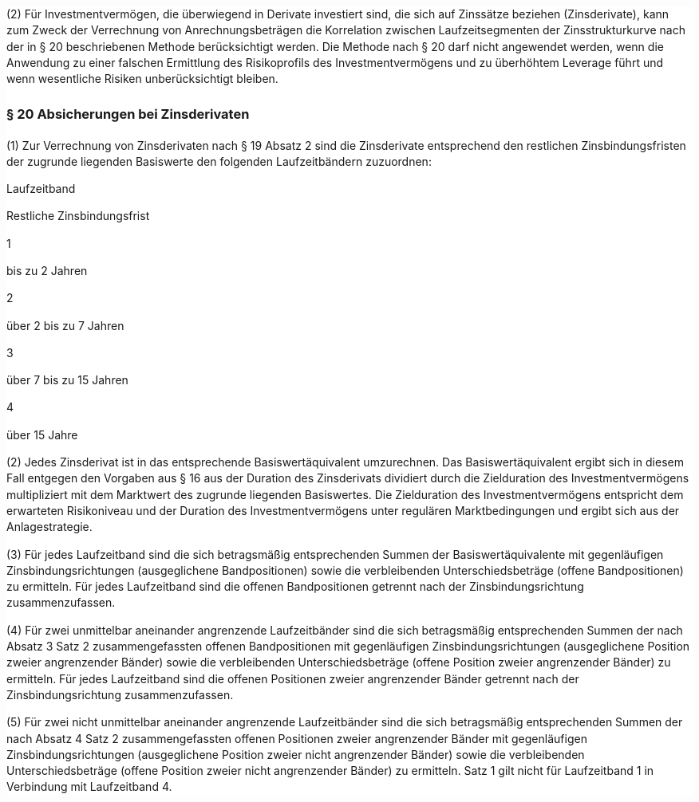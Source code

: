 (2) Für Investmentvermögen, die überwiegend in Derivate investiert sind, die sich auf Zinssätze beziehen (Zinsderivate), kann zum Zweck der Verrechnung von Anrechnungsbeträgen die Korrelation zwischen Laufzeitsegmenten der Zinsstrukturkurve nach der in § 20 beschriebenen Methode berücksichtigt werden. Die Methode nach § 20 darf nicht angewendet werden, wenn die Anwendung zu einer falschen Ermittlung des Risikoprofils des Investmentvermögens und zu überhöhtem Leverage führt und wenn wesentliche Risiken unberücksichtigt bleiben.

### § 20 Absicherungen bei Zinsderivaten

(1) Zur Verrechnung von Zinsderivaten nach § 19 Absatz 2 sind die Zinsderivate entsprechend den restlichen Zinsbindungsfristen der zugrunde liegenden Basiswerte den folgenden Laufzeitbändern zuzuordnen:

Laufzeitband

Restliche Zinsbindungsfrist

1

bis zu 2 Jahren

2

über 2 bis zu 7 Jahren

3

über 7 bis zu 15 Jahren

4

über 15 Jahre

(2) Jedes Zinsderivat ist in das entsprechende Basiswertäquivalent umzurechnen. Das Basiswertäquivalent ergibt sich in diesem Fall entgegen den Vorgaben aus § 16 aus der Duration des Zinsderivats dividiert durch die Zielduration des Investmentvermögens multipliziert mit dem Marktwert des zugrunde liegenden Basiswertes. Die Zielduration des Investmentvermögens entspricht dem erwarteten Risikoniveau und der Duration des Investmentvermögens unter regulären Marktbedingungen und ergibt sich aus der Anlagestrategie.

(3) Für jedes Laufzeitband sind die sich betragsmäßig entsprechenden Summen der Basiswertäquivalente mit gegenläufigen Zinsbindungsrichtungen (ausgeglichene Bandpositionen) sowie die verbleibenden Unterschiedsbeträge (offene Bandpositionen) zu ermitteln. Für jedes Laufzeitband sind die offenen Bandpositionen getrennt nach der Zinsbindungsrichtung zusammenzufassen.

(4) Für zwei unmittelbar aneinander angrenzende Laufzeitbänder sind die sich betragsmäßig entsprechenden Summen der nach Absatz 3 Satz 2 zusammengefassten offenen Bandpositionen mit gegenläufigen Zinsbindungsrichtungen (ausgeglichene Position zweier angrenzender Bänder) sowie die verbleibenden Unterschiedsbeträge (offene Position zweier angrenzender Bänder) zu ermitteln. Für jedes Laufzeitband sind die offenen Positionen zweier angrenzender Bänder getrennt nach der Zinsbindungsrichtung zusammenzufassen.

(5) Für zwei nicht unmittelbar aneinander angrenzende Laufzeitbänder sind die sich betragsmäßig entsprechenden Summen der nach Absatz 4 Satz 2 zusammengefassten offenen Positionen zweier angrenzender Bänder mit gegenläufigen Zinsbindungsrichtungen (ausgeglichene Position zweier nicht angrenzender Bänder) sowie die verbleibenden Unterschiedsbeträge (offene Position zweier nicht angrenzender Bänder) zu ermitteln. Satz 1 gilt nicht für Laufzeitband 1 in Verbindung mit Laufzeitband 4.
